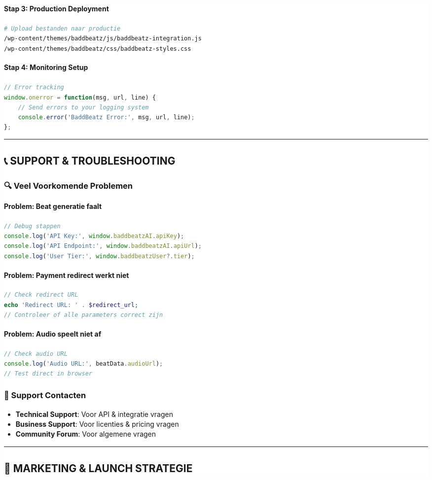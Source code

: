 #### **Stap 3: Production Deployment**
```bash
# Upload bestanden naar productie
/wp-content/themes/baddbeatz/js/baddbeatz-integration.js
/wp-content/themes/baddbeatz/css/baddbeatz-styles.css
```

#### **Stap 4: Monitoring Setup**
```javascript
// Error tracking
window.onerror = function(msg, url, line) {
    // Send errors to your logging system
    console.error('BaddBeatz Error:', msg, url, line);
};
```

---

## **📞 SUPPORT & TROUBLESHOOTING**

### **🔍 Veel Voorkomende Problemen**

#### **Problem: Beat generatie faalt**
```javascript
// Debug stappen
console.log('API Key:', window.baddbeatzAI.apiKey);
console.log('API Endpoint:', window.baddbeatzAI.apiUrl);
console.log('User Tier:', window.baddbeatzUser?.tier);
```

#### **Problem: Payment redirect werkt niet**
```php
// Check redirect URL
echo 'Redirect URL: ' . $redirect_url;
// Controleer of alle parameters correct zijn
```

#### **Problem: Audio speelt niet af**
```javascript
// Check audio URL
console.log('Audio URL:', beatData.audioUrl);
// Test direct in browser
```

### **📧 Support Contacten**
- **Technical Support**: Voor API & integratie vragen
- **Business Support**: Voor licenties & pricing vragen
- **Community Forum**: Voor algemene vragen

---

## **🎯 MARKETING & LAUNCH STRATEGIE**

